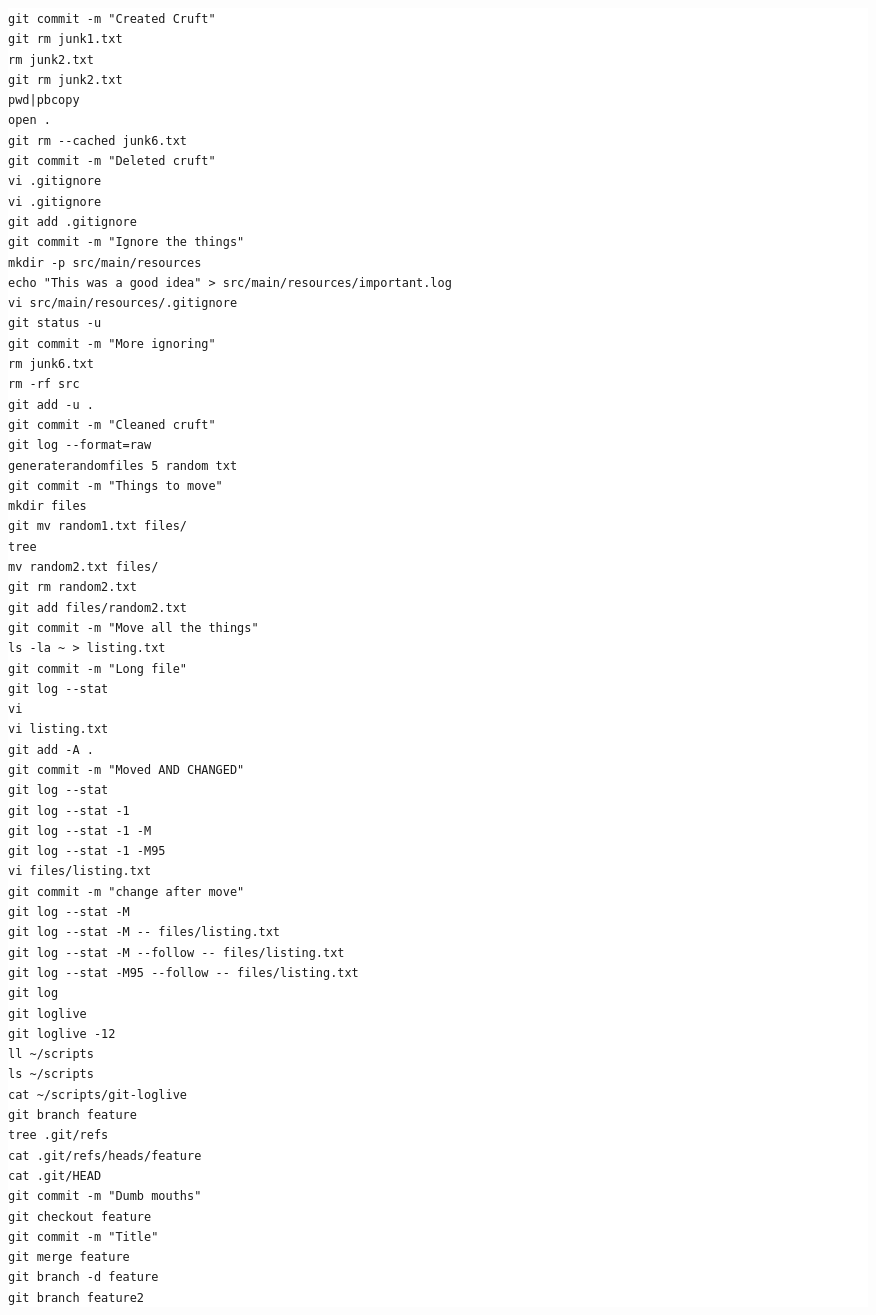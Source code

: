    git commit -m "Created Cruft"
    git rm junk1.txt
    rm junk2.txt
    git rm junk2.txt
    pwd|pbcopy
    open .
    git rm --cached junk6.txt
    git commit -m "Deleted cruft"
    vi .gitignore
    vi .gitignore
    git add .gitignore
    git commit -m "Ignore the things"
    mkdir -p src/main/resources
    echo "This was a good idea" > src/main/resources/important.log
    vi src/main/resources/.gitignore
    git status -u
    git commit -m "More ignoring"
    rm junk6.txt
    rm -rf src
    git add -u .
    git commit -m "Cleaned cruft"
    git log --format=raw
    generaterandomfiles 5 random txt
    git commit -m "Things to move"
    mkdir files
    git mv random1.txt files/
    tree
    mv random2.txt files/
    git rm random2.txt
    git add files/random2.txt
    git commit -m "Move all the things"
    ls -la ~ > listing.txt
    git commit -m "Long file"
    git log --stat
    vi
    vi listing.txt
    git add -A .
    git commit -m "Moved AND CHANGED"
    git log --stat
    git log --stat -1
    git log --stat -1 -M
    git log --stat -1 -M95
    vi files/listing.txt
    git commit -m "change after move"
    git log --stat -M
    git log --stat -M -- files/listing.txt
    git log --stat -M --follow -- files/listing.txt
    git log --stat -M95 --follow -- files/listing.txt
    git log
    git loglive
    git loglive -12
    ll ~/scripts
    ls ~/scripts
    cat ~/scripts/git-loglive
    git branch feature
    tree .git/refs
    cat .git/refs/heads/feature
    cat .git/HEAD
    git commit -m "Dumb mouths"
    git checkout feature
    git commit -m "Title"
    git merge feature
    git branch -d feature
    git branch feature2